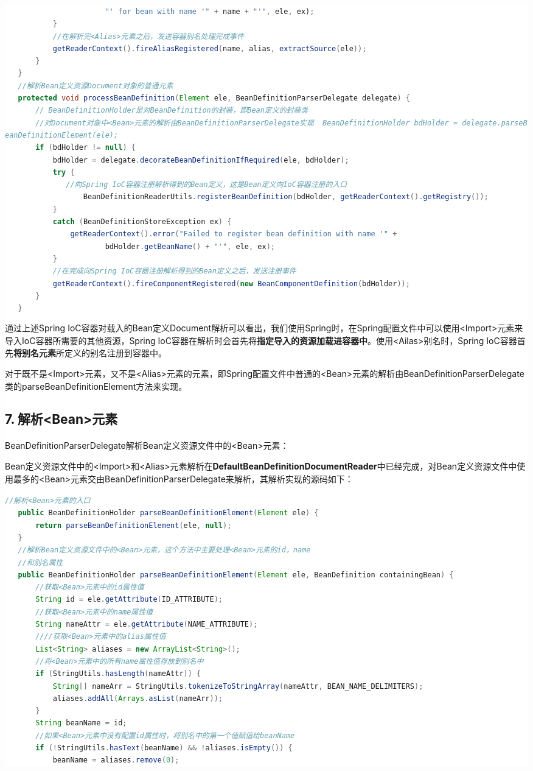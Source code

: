 ```java
                       "' for bean with name '" + name + "'", ele, ex);  
           }  
           //在解析完<Alias>元素之后，发送容器别名处理完成事件  
           getReaderContext().fireAliasRegistered(name, alias, extractSource(ele));  
       }  
   }  
   //解析Bean定义资源Document对象的普通元素  
   protected void processBeanDefinition(Element ele, BeanDefinitionParserDelegate delegate) {  
       // BeanDefinitionHolder是对BeanDefinition的封装，即Bean定义的封装类  
       //对Document对象中<Bean>元素的解析由BeanDefinitionParserDelegate实现  BeanDefinitionHolder bdHolder = delegate.parseBeanDefinitionElement(ele);  
       if (bdHolder != null) {  
           bdHolder = delegate.decorateBeanDefinitionIfRequired(ele, bdHolder);  
           try {  
              //向Spring IoC容器注册解析得到的Bean定义，这是Bean定义向IoC容器注册的入口            
                  BeanDefinitionReaderUtils.registerBeanDefinition(bdHolder, getReaderContext().getRegistry());  
           }  
           catch (BeanDefinitionStoreException ex) {  
               getReaderContext().error("Failed to register bean definition with name '" +  
                       bdHolder.getBeanName() + "'", ele, ex);  
           }  
           //在完成向Spring IoC容器注册解析得到的Bean定义之后，发送注册事件  
           getReaderContext().fireComponentRegistered(new BeanComponentDefinition(bdHolder));  
       }  
   }
```

通过上述Spring IoC容器对载入的Bean定义Document解析可以看出，我们使用Spring时，在Spring配置文件中可以使用&lt;Import&gt;元素来导入IoC容器所需要的其他资源，Spring IoC容器在解析时会首先将**指定导入的资源加载进容器中**。使用&lt;Ailas&gt;别名时，Spring IoC容器首先**将别名元素**所定义的别名注册到容器中。

对于既不是&lt;Import&gt;元素，又不是&lt;Alias&gt;元素的元素，即Spring配置文件中普通的&lt;Bean&gt;元素的解析由BeanDefinitionParserDelegate类的parseBeanDefinitionElement方法来实现。

## 7. 解析&lt;Bean&gt;元素

BeanDefinitionParserDelegate解析Bean定义资源文件中的&lt;Bean&gt;元素：

Bean定义资源文件中的&lt;Import&gt;和&lt;Alias&gt;元素解析在**DefaultBeanDefinitionDocumentReader**中已经完成，对Bean定义资源文件中使用最多的&lt;Bean&gt;元素交由BeanDefinitionParserDelegate来解析，其解析实现的源码如下：

```java
//解析<Bean>元素的入口  
   public BeanDefinitionHolder parseBeanDefinitionElement(Element ele) {  
       return parseBeanDefinitionElement(ele, null);  
   }  
   //解析Bean定义资源文件中的<Bean>元素，这个方法中主要处理<Bean>元素的id，name  
   //和别名属性  
   public BeanDefinitionHolder parseBeanDefinitionElement(Element ele, BeanDefinition containingBean) {  
       //获取<Bean>元素中的id属性值  
       String id = ele.getAttribute(ID_ATTRIBUTE);  
       //获取<Bean>元素中的name属性值  
       String nameAttr = ele.getAttribute(NAME_ATTRIBUTE);  
       ////获取<Bean>元素中的alias属性值  
       List<String> aliases = new ArrayList<String>();  
       //将<Bean>元素中的所有name属性值存放到别名中  
       if (StringUtils.hasLength(nameAttr)) {  
           String[] nameArr = StringUtils.tokenizeToStringArray(nameAttr, BEAN_NAME_DELIMITERS);  
           aliases.addAll(Arrays.asList(nameArr));  
       }  
       String beanName = id;  
       //如果<Bean>元素中没有配置id属性时，将别名中的第一个值赋值给beanName  
       if (!StringUtils.hasText(beanName) && !aliases.isEmpty()) {  
           beanName = aliases.remove(0);  
```